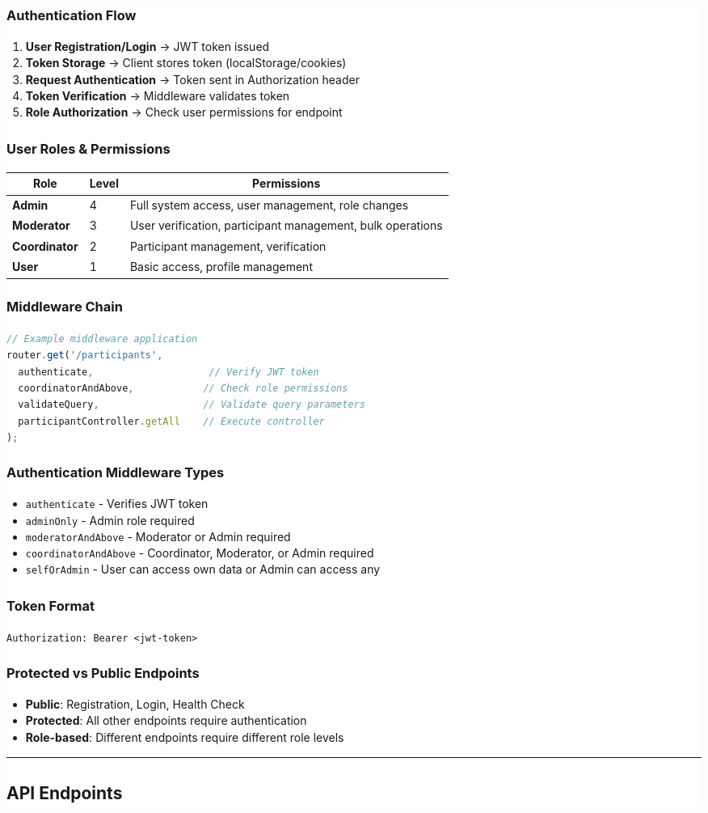 ### Authentication Flow
1. **User Registration/Login** → JWT token issued
2. **Token Storage** → Client stores token (localStorage/cookies)
3. **Request Authentication** → Token sent in Authorization header
4. **Token Verification** → Middleware validates token
5. **Role Authorization** → Check user permissions for endpoint

### User Roles & Permissions

| Role | Level | Permissions |
|------|-------|-------------|
| **Admin** | 4 | Full system access, user management, role changes |
| **Moderator** | 3 | User verification, participant management, bulk operations |
| **Coordinator** | 2 | Participant management, verification |
| **User** | 1 | Basic access, profile management |

### Middleware Chain
```javascript
// Example middleware application
router.get('/participants', 
  authenticate,                    // Verify JWT token
  coordinatorAndAbove,            // Check role permissions
  validateQuery,                  // Validate query parameters
  participantController.getAll    // Execute controller
);
```

### Authentication Middleware Types
- `authenticate` - Verifies JWT token
- `adminOnly` - Admin role required
- `moderatorAndAbove` - Moderator or Admin required
- `coordinatorAndAbove` - Coordinator, Moderator, or Admin required
- `selfOrAdmin` - User can access own data or Admin can access any

### Token Format
```http
Authorization: Bearer <jwt-token>
```

### Protected vs Public Endpoints
- **Public**: Registration, Login, Health Check
- **Protected**: All other endpoints require authentication
- **Role-based**: Different endpoints require different role levels

---

## API Endpoints
